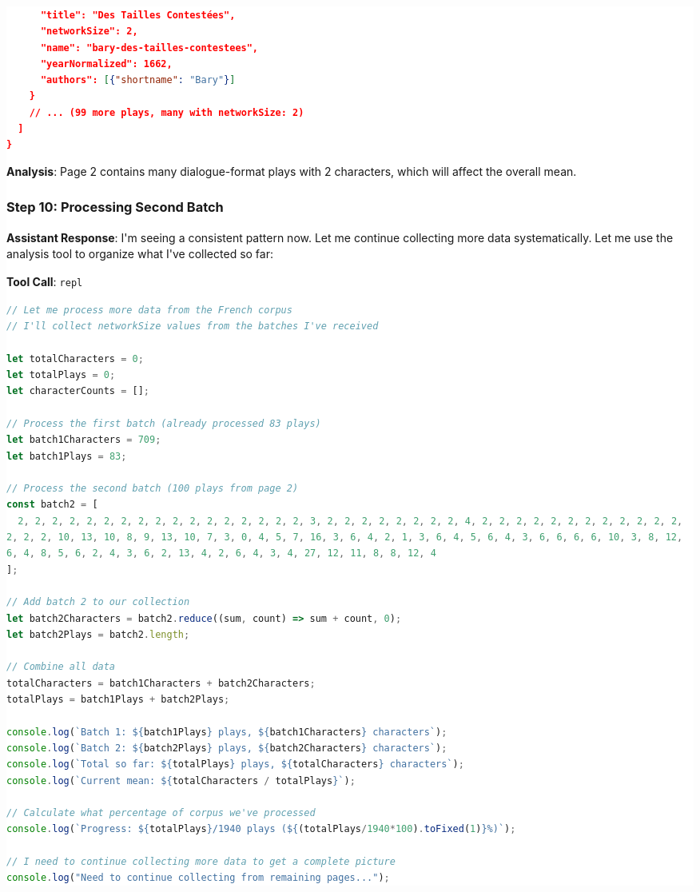 ```json
      "title": "Des Tailles Contestées",
      "networkSize": 2,
      "name": "bary-des-tailles-contestees",
      "yearNormalized": 1662,
      "authors": [{"shortname": "Bary"}]
    }
    // ... (99 more plays, many with networkSize: 2)
  ]
}
```

**Analysis**: Page 2 contains many dialogue-format plays with 2 characters, which will affect the overall mean.

### Step 10: Processing Second Batch

**Assistant Response**: I'm seeing a consistent pattern now. Let me continue collecting more data systematically. Let me use the analysis tool to organize what I've collected so far:

**Tool Call**: `repl`
```javascript
// Let me process more data from the French corpus
// I'll collect networkSize values from the batches I've received

let totalCharacters = 0;
let totalPlays = 0;
let characterCounts = [];

// Process the first batch (already processed 83 plays)
let batch1Characters = 709;
let batch1Plays = 83;

// Process the second batch (100 plays from page 2)
const batch2 = [
  2, 2, 2, 2, 2, 2, 2, 2, 2, 2, 2, 2, 2, 2, 2, 2, 2, 3, 2, 2, 2, 2, 2, 2, 2, 2, 4, 2, 2, 2, 2, 2, 2, 2, 2, 2, 2, 2, 2, 2, 2, 2, 10, 13, 10, 8, 9, 13, 10, 7, 3, 0, 4, 5, 7, 16, 3, 6, 4, 2, 1, 3, 6, 4, 5, 6, 4, 3, 6, 6, 6, 6, 10, 3, 8, 12, 6, 4, 8, 5, 6, 2, 4, 3, 6, 2, 13, 4, 2, 6, 4, 3, 4, 27, 12, 11, 8, 8, 12, 4
];

// Add batch 2 to our collection
let batch2Characters = batch2.reduce((sum, count) => sum + count, 0);
let batch2Plays = batch2.length;

// Combine all data
totalCharacters = batch1Characters + batch2Characters;
totalPlays = batch1Plays + batch2Plays;

console.log(`Batch 1: ${batch1Plays} plays, ${batch1Characters} characters`);
console.log(`Batch 2: ${batch2Plays} plays, ${batch2Characters} characters`);
console.log(`Total so far: ${totalPlays} plays, ${totalCharacters} characters`);
console.log(`Current mean: ${totalCharacters / totalPlays}`);

// Calculate what percentage of corpus we've processed
console.log(`Progress: ${totalPlays}/1940 plays (${(totalPlays/1940*100).toFixed(1)}%)`);

// I need to continue collecting more data to get a complete picture
console.log("Need to continue collecting from remaining pages...");
```
